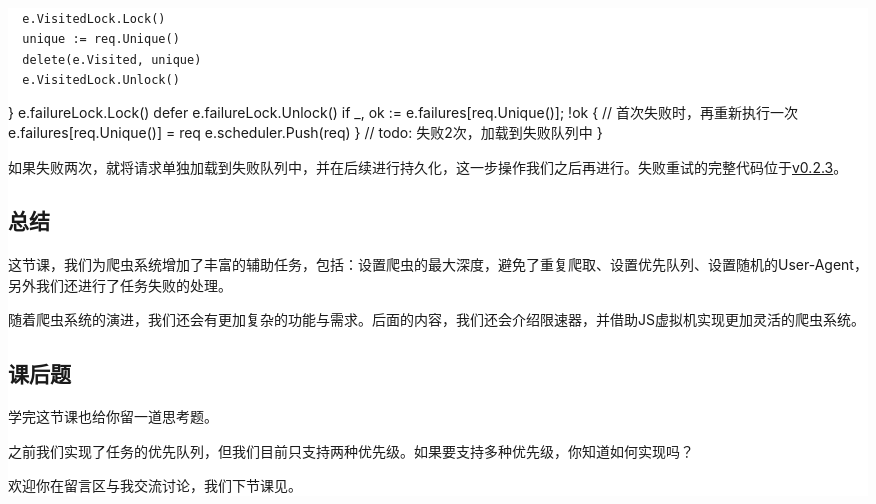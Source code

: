       e.VisitedLock.Lock()
      unique := req.Unique()
      delete(e.Visited, unique)
      e.VisitedLock.Unlock()
   }
   e.failureLock.Lock()
   defer e.failureLock.Unlock()
   if _, ok := e.failures[req.Unique()]; !ok {
      // 首次失败时，再重新执行一次
      e.failures[req.Unique()] = req
      e.scheduler.Push(req)
   }
   // todo: 失败2次，加载到失败队列中
}
</code></pre><p>如果失败两次，就将请求单独加载到失败队列中，并在后续进行持久化，这一步操作我们之后再进行。失败重试的完整代码位于<a href="https://github.com/dreamerjackson/crawler">v0.2.3</a>。</p><h2>总结</h2><p>这节课，我们为爬虫系统增加了丰富的辅助任务，包括：设置爬虫的最大深度，避免了重复爬取、设置优先队列、设置随机的User-Agent，另外我们还进行了任务失败的处理。</p><p>随着爬虫系统的演进，我们还会有更加复杂的功能与需求。后面的内容，我们还会介绍限速器，并借助JS虚拟机实现更加灵活的爬虫系统。</p><h2>课后题</h2><p>学完这节课也给你留一道思考题。</p><p>之前我们实现了任务的优先队列，但我们目前只支持两种优先级。如果要支持多种优先级，你知道如何实现吗？</p><p>欢迎你在留言区与我交流讨论，我们下节课见。</p>
<style>
    ul {
      list-style: none;
      display: block;
      list-style-type: disc;
      margin-block-start: 1em;
      margin-block-end: 1em;
      margin-inline-start: 0px;
      margin-inline-end: 0px;
      padding-inline-start: 40px;
    }
    li {
      display: list-item;
      text-align: -webkit-match-parent;
    }
    ._2sjJGcOH_0 {
      list-style-position: inside;
      width: 100%;
      display: -webkit-box;
      display: -ms-flexbox;
      display: flex;
      -webkit-box-orient: horizontal;
      -webkit-box-direction: normal;
      -ms-flex-direction: row;
      flex-direction: row;
      margin-top: 26px;
      border-bottom: 1px solid rgba(233,233,233,0.6);
    }
    ._2sjJGcOH_0 ._3FLYR4bF_0 {
      width: 34px;
      height: 34px;
      -ms-flex-negative: 0;
      flex-shrink: 0;
      border-radius: 50%;
    }
    ._2sjJGcOH_0 ._36ChpWj4_0 {
      margin-left: 0.5rem;
      -webkit-box-flex: 1;
      -ms-flex-positive: 1;
      flex-grow: 1;
      padding-bottom: 20px;
    }
    ._2sjJGcOH_0 ._36ChpWj4_0 ._2zFoi7sd_0 {
      font-size: 16px;
      color: #3d464d;